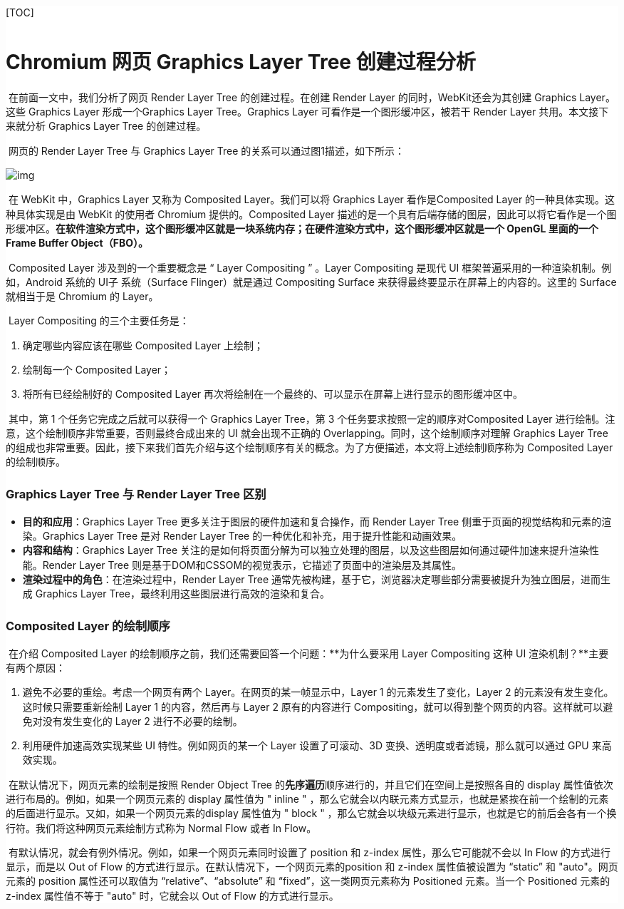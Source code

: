 [TOC]

# Chromium 网页 Graphics Layer Tree 创建过程分析

​		在前面一文中，我们分析了网页 Render Layer Tree 的创建过程。在创建 Render Layer 的同时，WebKit还会为其创建 Graphics Layer。这些 Graphics Layer 形成一个Graphics Layer Tree。Graphics Layer 可看作是一个图形缓冲区，被若干 Render Layer 共用。本文接下来就分析 Graphics Layer Tree 的创建过程。

​		网页的 Render Layer Tree 与 Graphics Layer Tree 的关系可以通过图1描述，如下所示：

![img](markdownimage/20160214013252908)

​		在 WebKit 中，Graphics Layer 又称为 Composited Layer。我们可以将 Graphics Layer 看作是Composited Layer 的一种具体实现。这种具体实现是由 WebKit 的使用者 Chromium 提供的。Composited Layer 描述的是一个具有后端存储的图层，因此可以将它看作是一个图形缓冲区。**在软件渲染方式中，这个图形缓冲区就是一块系统内存；在硬件渲染方式中，这个图形缓冲区就是一个 OpenGL 里面的一个 Frame Buffer Object（FBO）。**

​		Composited Layer 涉及到的一个重要概念是 “ Layer Compositing ” 。Layer Compositing 是现代 UI 框架普遍采用的一种渲染机制。例如，Android 系统的 UI子 系统（Surface Flinger）就是通过 Compositing Surface 来获得最终要显示在屏幕上的内容的。这里的 Surface 就相当于是 Chromium 的 Layer。

​		Layer Compositing 的三个主要任务是：

   1. 确定哪些内容应该在哪些 Composited Layer 上绘制；

   2. 绘制每一个 Composited Layer；

   3. 将所有已经绘制好的 Composited Layer 再次将绘制在一个最终的、可以显示在屏幕上进行显示的图形缓冲区中。

​        其中，第 1 个任务它完成之后就可以获得一个 Graphics Layer Tree，第 3 个任务要求按照一定的顺序对Composited Layer 进行绘制。注意，这个绘制顺序非常重要，否则最终合成出来的 UI 就会出现不正确的 Overlapping。同时，这个绘制顺序对理解 Graphics Layer Tree 的组成也非常重要。因此，接下来我们首先介绍与这个绘制顺序有关的概念。为了方便描述，本文将上述绘制顺序称为 Composited Layer 的绘制顺序。

### Graphics Layer Tree 与 Render Layer Tree 区别

- **目的和应用**：Graphics Layer Tree 更多关注于图层的硬件加速和复合操作，而 Render Layer Tree 侧重于页面的视觉结构和元素的渲染。Graphics Layer Tree 是对 Render Layer Tree 的一种优化和补充，用于提升性能和动画效果。
- **内容和结构**：Graphics Layer Tree 关注的是如何将页面分解为可以独立处理的图层，以及这些图层如何通过硬件加速来提升渲染性能。Render Layer Tree 则是基于DOM和CSSOM的视觉表示，它描述了页面中的渲染层及其属性。
- **渲染过程中的角色**：在渲染过程中，Render Layer Tree 通常先被构建，基于它，浏览器决定哪些部分需要被提升为独立图层，进而生成 Graphics Layer Tree，最终利用这些图层进行高效的渲染和复合。

### Composited Layer 的绘制顺序

​		在介绍 Composited Layer 的绘制顺序之前，我们还需要回答一个问题：**为什么要采用 Layer Compositing 这种 UI 渲染机制？**主要有两个原因：

1. 避免不必要的重绘。考虑一个网页有两个 Layer。在网页的某一帧显示中，Layer 1 的元素发生了变化，Layer 2 的元素没有发生变化。这时候只需要重新绘制 Layer 1 的内容，然后再与 Layer 2 原有的内容进行 Compositing，就可以得到整个网页的内容。这样就可以避免对没有发生变化的 Layer 2 进行不必要的绘制。

2. 利用硬件加速高效实现某些 UI 特性。例如网页的某一个 Layer 设置了可滚动、3D 变换、透明度或者滤镜，那么就可以通过 GPU 来高效实现。

​        在默认情况下，网页元素的绘制是按照 Render Object Tree 的**先序遍历**顺序进行的，并且它们在空间上是按照各自的 display 属性值依次进行布局的。例如，如果一个网页元素的 display 属性值为 " inline " ，那么它就会以内联元素方式显示，也就是紧挨在前一个绘制的元素的后面进行显示。又如，如果一个网页元素的display 属性值为 " block " ，那么它就会以块级元素进行显示，也就是它的前后会各有一个换行符。我们将这种网页元素绘制方式称为 Normal Flow 或者 In Flow。

​		有默认情况，就会有例外情况。例如，如果一个网页元素同时设置了 position 和 z-index 属性，那么它可能就不会以 In Flow 的方式进行显示，而是以 Out of Flow 的方式进行显示。在默认情况下，一个网页元素的position 和 z-index 属性值被设置为 “static” 和 "auto"。网页元素的 position 属性还可以取值为 “relative”、“absolute” 和 “fixed”，这一类网页元素称为 Positioned 元素。当一个 Positioned 元素的 z-index 属性值不等于 "auto" 时，它就会以 Out of Flow 的方式进行显示。
